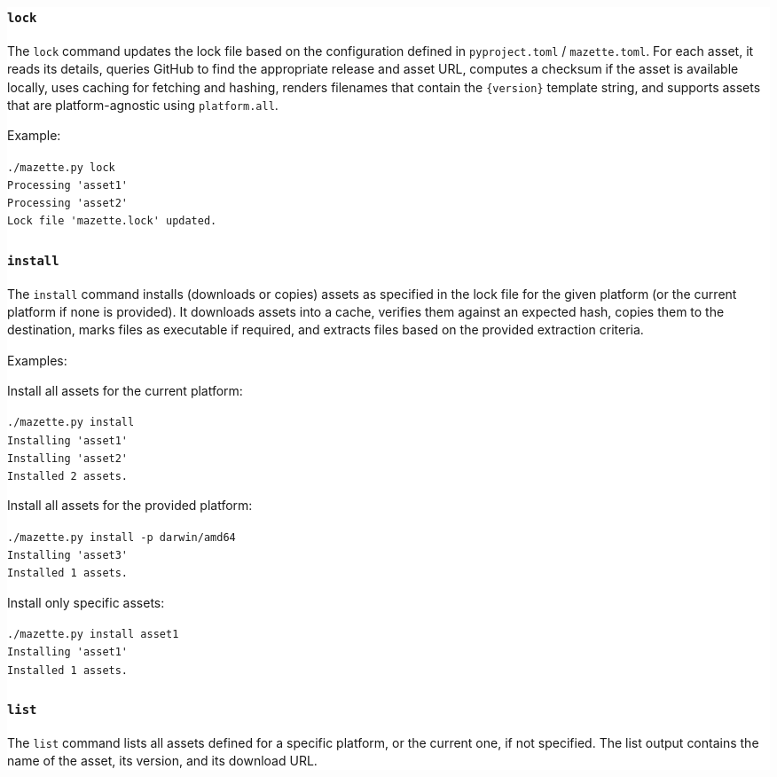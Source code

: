 ### `lock`

The `lock` command updates the lock file based on the configuration defined in
`pyproject.toml` / `mazette.toml`. For each asset, it reads its details,
queries GitHub to find the appropriate release and asset URL, computes a
checksum if the asset is available locally, uses caching for fetching and
hashing, renders filenames that contain the `{version}` template string, and
supports assets that are platform-agnostic using `platform.all`.

Example:

```
./mazette.py lock
Processing 'asset1'
Processing 'asset2'
Lock file 'mazette.lock' updated.
```

### `install`

The `install` command installs (downloads or copies) assets as specified in the
lock file for the given platform (or the current platform if none is provided).
It downloads assets into a cache, verifies them against an expected hash, copies
them to the destination, marks files as executable if required, and extracts
files based on the provided extraction criteria.

Examples:

Install all assets for the current platform:

```
./mazette.py install
Installing 'asset1'
Installing 'asset2'
Installed 2 assets.
```

Install all assets for the provided platform:

```
./mazette.py install -p darwin/amd64
Installing 'asset3'
Installed 1 assets.
```

Install only specific assets:

```
./mazette.py install asset1
Installing 'asset1'
Installed 1 assets.
```

### `list`

The `list` command lists all assets defined for a specific platform, or the
current one, if not specified. The list output contains the name of the asset,
its version, and its download URL.
